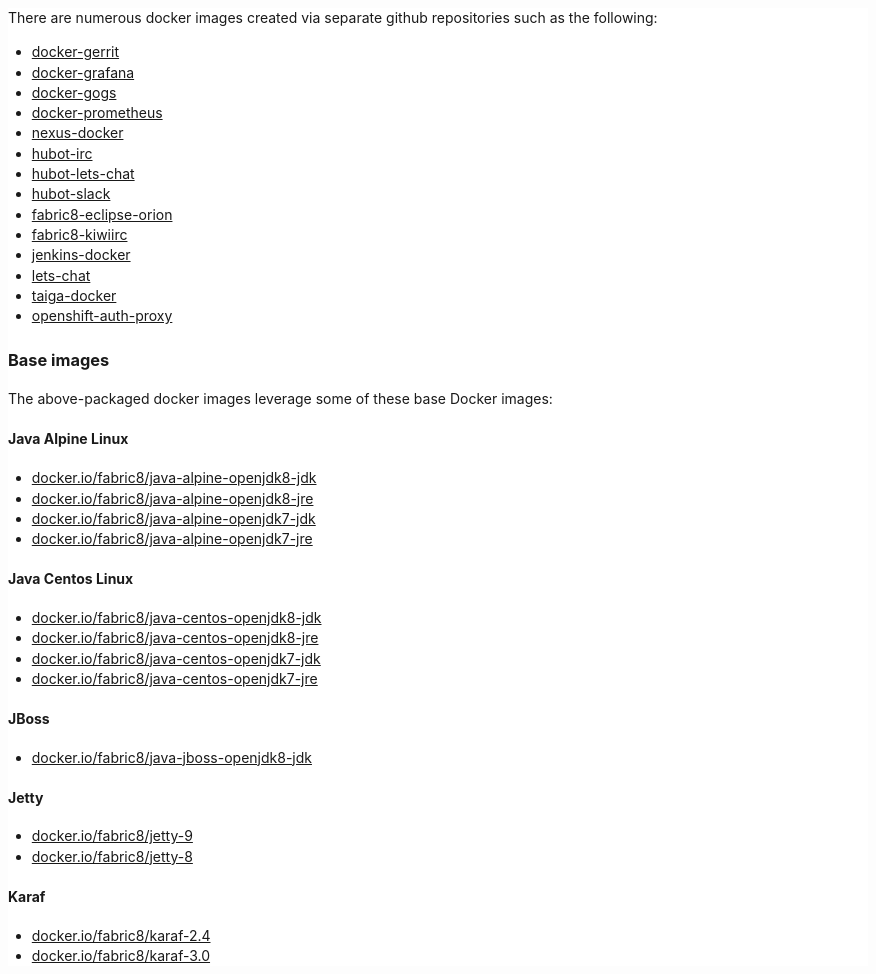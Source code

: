 There are numerous docker images created via separate github repositories such as the following:

* [docker-gerrit](https://github.com/fabric8io/docker-gerrit)
* [docker-grafana](https://github.com/fabric8io/docker-grafana)
* [docker-gogs](https://github.com/fabric8io/docker-gogs)
* [docker-prometheus](https://github.com/fabric8io/docker-prometheus)
* [nexus-docker](https://github.com/fabric8io/nexus-docker)
* [hubot-irc](https://github.com/fabric8io/hubot-irc)
* [hubot-lets-chat](https://github.com/fabric8io/hubot-lets-chat)
* [hubot-slack](https://github.com/fabric8io/hubot-slack)
* [fabric8-eclipse-orion](https://github.com/fabric8io/fabric8-eclipse-orion)
* [fabric8-kiwiirc](https://github.com/fabric8io/fabric8-kiwiirc)
* [jenkins-docker](https://github.com/fabric8io/jenkins-docker)
* [lets-chat](https://github.com/fabric8io/lets-chat)
* [taiga-docker](https://github.com/fabric8io/taiga-docker)
* [openshift-auth-proxy](https://github.com/fabric8io/openshift-auth-proxy)

### Base images

The above-packaged docker images leverage some of these base Docker images:

#### Java Alpine Linux
* [docker.io/fabric8/java-alpine-openjdk8-jdk](https://github.com/fabric8io/base-images/tree/master/java/images/alpine/openjdk8/jdk)
* [docker.io/fabric8/java-alpine-openjdk8-jre](https://github.com/fabric8io/base-images/tree/master/java/images/alpine/openjdk8/jre)
* [docker.io/fabric8/java-alpine-openjdk7-jdk](https://github.com/fabric8io/base-images/tree/master/java/images/alpine/openjdk7/jdk)
* [docker.io/fabric8/java-alpine-openjdk7-jre](https://github.com/fabric8io/base-images/tree/master/java/images/alpine/openjdk7/jdk)

#### Java Centos Linux
* [docker.io/fabric8/java-centos-openjdk8-jdk](https://github.com/fabric8io/base-images/tree/master/java/images/centos/openjdk8/jdk)
* [docker.io/fabric8/java-centos-openjdk8-jre](https://github.com/fabric8io/base-images/tree/master/java/images/centos/openjdk8/jre)
* [docker.io/fabric8/java-centos-openjdk7-jdk](https://github.com/fabric8io/base-images/tree/master/java/images/centos/openjdk7/jdk)
* [docker.io/fabric8/java-centos-openjdk7-jre](https://github.com/fabric8io/base-images/tree/master/java/images/centos/openjdk7/jdk)

#### JBoss
* [docker.io/fabric8/java-jboss-openjdk8-jdk](https://github.com/fabric8io/base-images/tree/master/java/images/jboss/openjdk8/jdk)


#### Jetty
* [docker.io/fabric8/jetty-9](https://github.com/fabric8io/base-images/tree/master/jetty/images/9)
* [docker.io/fabric8/jetty-8](https://github.com/fabric8io/base-images/tree/master/jetty/images/8)
 
#### Karaf
* [docker.io/fabric8/karaf-2.4](https://github.com/fabric8io/base-images/tree/master/karaf/images/2.4)
* [docker.io/fabric8/karaf-3.0](https://github.com/fabric8io/base-images/tree/master/karaf/images/3)
